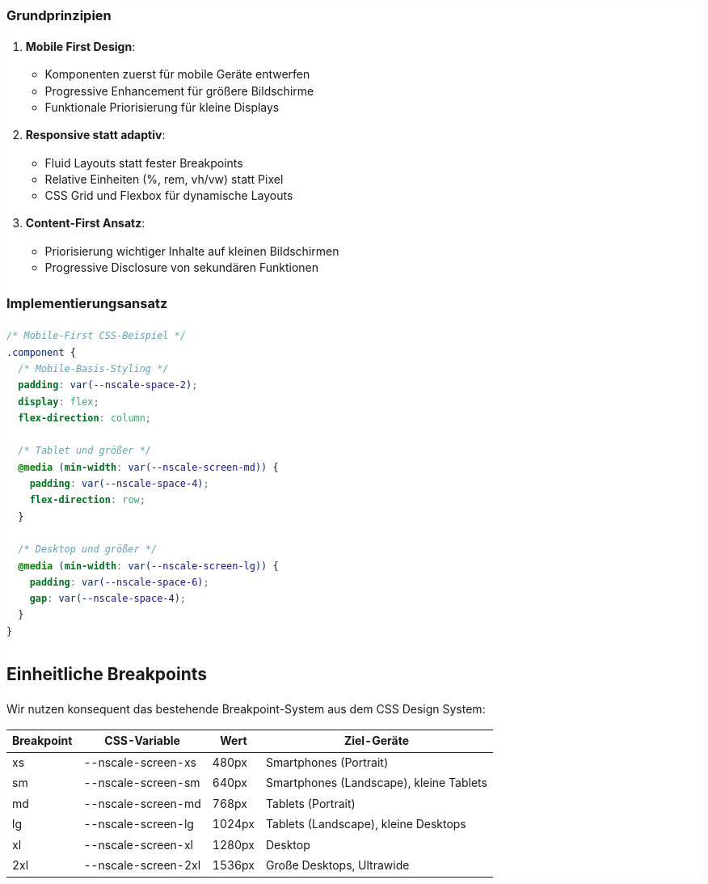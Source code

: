 ### Grundprinzipien

1. **Mobile First Design**:
   - Komponenten zuerst für mobile Geräte entwerfen
   - Progressive Enhancement für größere Bildschirme
   - Funktionale Priorisierung für kleine Displays

2. **Responsive statt adaptiv**:
   - Fluid Layouts statt fester Breakpoints
   - Relative Einheiten (%, rem, vh/vw) statt Pixel
   - CSS Grid und Flexbox für dynamische Layouts

3. **Content-First Ansatz**:
   - Priorisierung wichtiger Inhalte auf kleinen Bildschirmen
   - Progressive Disclosure von sekundären Funktionen

### Implementierungsansatz

```scss
/* Mobile-First CSS-Beispiel */
.component {
  /* Mobile-Basis-Styling */
  padding: var(--nscale-space-2);
  display: flex;
  flex-direction: column;
  
  /* Tablet und größer */
  @media (min-width: var(--nscale-screen-md)) {
    padding: var(--nscale-space-4);
    flex-direction: row;
  }
  
  /* Desktop und größer */
  @media (min-width: var(--nscale-screen-lg)) {
    padding: var(--nscale-space-6);
    gap: var(--nscale-space-4);
  }
}
```

## Einheitliche Breakpoints

Wir nutzen konsequent das bestehende Breakpoint-System aus dem CSS Design System:

| Breakpoint | CSS-Variable            | Wert    | Ziel-Geräte                           |
|------------|-------------------------|---------|---------------------------------------|
| xs         | --nscale-screen-xs      | 480px   | Smartphones (Portrait)                |
| sm         | --nscale-screen-sm      | 640px   | Smartphones (Landscape), kleine Tablets |
| md         | --nscale-screen-md      | 768px   | Tablets (Portrait)                    |
| lg         | --nscale-screen-lg      | 1024px  | Tablets (Landscape), kleine Desktops  |
| xl         | --nscale-screen-xl      | 1280px  | Desktop                               |
| 2xl        | --nscale-screen-2xl     | 1536px  | Große Desktops, Ultrawide             |
